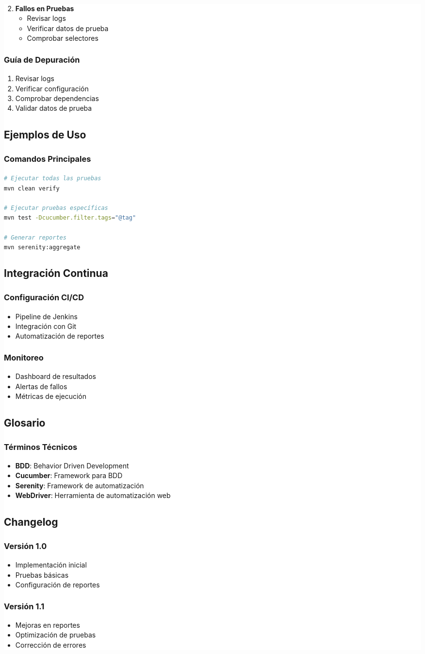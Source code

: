 2. **Fallos en Pruebas**
   - Revisar logs
   - Verificar datos de prueba
   - Comprobar selectores

### Guía de Depuración
1. Revisar logs
2. Verificar configuración
3. Comprobar dependencias
4. Validar datos de prueba

## Ejemplos de Uso

### Comandos Principales
```bash
# Ejecutar todas las pruebas
mvn clean verify

# Ejecutar pruebas específicas
mvn test -Dcucumber.filter.tags="@tag"

# Generar reportes
mvn serenity:aggregate
```

## Integración Continua

### Configuración CI/CD
- Pipeline de Jenkins
- Integración con Git
- Automatización de reportes

### Monitoreo
- Dashboard de resultados
- Alertas de fallos
- Métricas de ejecución

## Glosario

### Términos Técnicos
- **BDD**: Behavior Driven Development
- **Cucumber**: Framework para BDD
- **Serenity**: Framework de automatización
- **WebDriver**: Herramienta de automatización web

## Changelog

### Versión 1.0
- Implementación inicial
- Pruebas básicas
- Configuración de reportes

### Versión 1.1
- Mejoras en reportes
- Optimización de pruebas
- Corrección de errores 